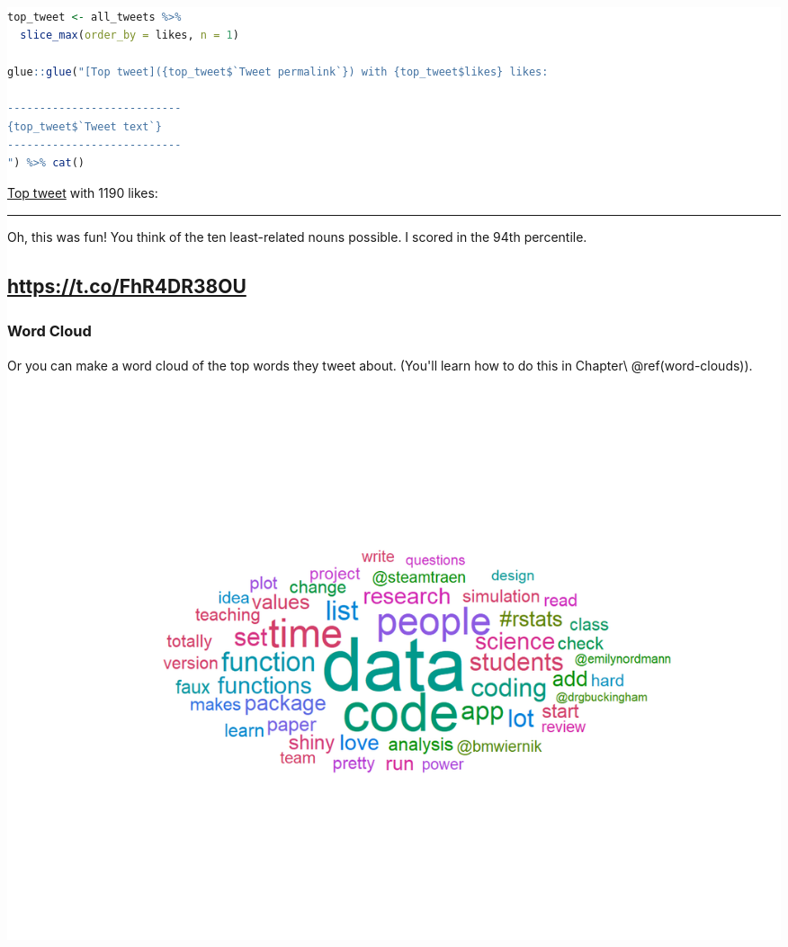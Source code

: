 ```r
top_tweet <- all_tweets %>%
  slice_max(order_by = likes, n = 1)

glue::glue("[Top tweet]({top_tweet$`Tweet permalink`}) with {top_tweet$likes} likes:

---------------------------
{top_tweet$`Tweet text`}
---------------------------
") %>% cat()
```

[Top tweet](https://twitter.com/LisaDeBruine/status/1423445172092866563) with 1190 likes:

---------------------------
Oh, this was fun! You think of the ten least-related nouns possible. I scored in the 94th percentile. 



https://t.co/FhR4DR38OU
---------------------------

### Word Cloud

Or you can make a word cloud of the top words they tweet about. (You'll learn how to do this in Chapter\ \@ref(word-clouds)).

<img src="appendix-j-twitter_files/figure-html/unnamed-chunk-14-1.png" width="100%" style="display: block; margin: auto;" />
